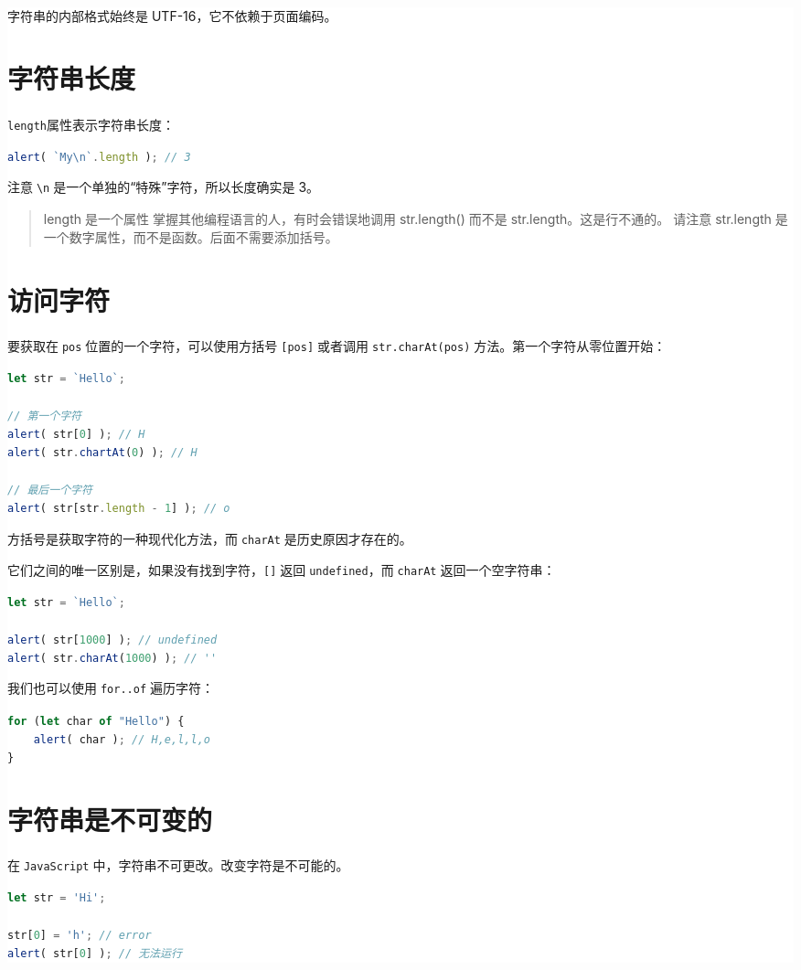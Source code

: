 字符串的内部格式始终是 UTF-16，它不依赖于页面编码。

# 字符串长度

`length`属性表示字符串长度：

```js
alert( `My\n`.length ); // 3
```

注意 `\n` 是一个单独的“特殊”字符，所以长度确实是 3。

> length 是一个属性
> 掌握其他编程语言的人，有时会错误地调用 str.length() 而不是 str.length。这是行不通的。
> 请注意 str.length 是一个数字属性，而不是函数。后面不需要添加括号。

# 访问字符

要获取在 `pos` 位置的一个字符，可以使用方括号 `[pos]` 或者调用 `str.charAt(pos)` 方法。第一个字符从零位置开始：

```js
let str = `Hello`;

// 第一个字符
alert( str[0] ); // H
alert( str.chartAt(0) ); // H

// 最后一个字符
alert( str[str.length - 1] ); // o
```

方括号是获取字符的一种现代化方法，而 `charAt` 是历史原因才存在的。

它们之间的唯一区别是，如果没有找到字符，`[]` 返回 `undefined`，而 `charAt` 返回一个空字符串：

```js
let str = `Hello`;

alert( str[1000] ); // undefined
alert( str.charAt(1000) ); // ''
```

我们也可以使用 `for..of` 遍历字符：

```js
for (let char of "Hello") {
    alert( char ); // H,e,l,l,o
}
```

# 字符串是不可变的

在 `JavaScript` 中，字符串不可更改。改变字符是不可能的。

```js
let str = 'Hi';

str[0] = 'h'; // error
alert( str[0] ); // 无法运行
```
